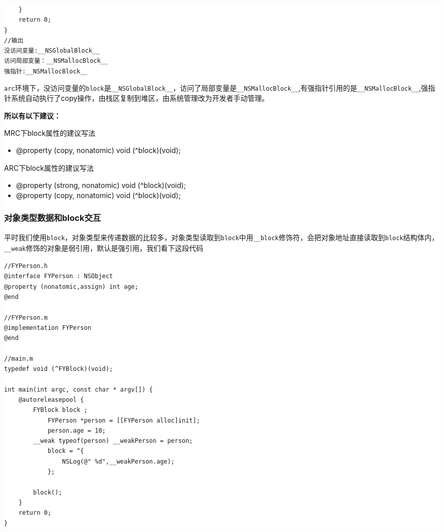 ```
	}
	return 0;
}
//输出
没访问变量:__NSGlobalBlock__ 
访问局部变量：__NSMallocBlock__ 
强指针:__NSMallocBlock__
```

`arc`环境下，没访问变量的`block`是`__NSGlobalBlock__`，访问了局部变量是`__NSMallocBlock__`,有强指针引用的是`__NSMallocBlock__`,强指针系统自动执行了copy操作，由栈区复制到堆区，由系统管理改为开发者手动管理。

**所以有以下建议：**

MRC下block属性的建议写法
- @property (copy, nonatomic) void (^block)(void);

ARC下block属性的建议写法
- @property (strong, nonatomic) void (^block)(void);
- @property (copy, nonatomic) void (^block)(void);


### 对象类型数据和block交互

平时我们使用`block`，对象类型来传递数据的比较多，对象类型读取到`block`中用`__block`修饰符，会把对象地址直接读取到`block`结构体内，`__weak`修饰的对象是弱引用，默认是强引用，我们看下这段代码

```
//FYPerson.h
@interface FYPerson : NSObject
@property (nonatomic,assign) int age;
@end

//FYPerson.m
@implementation FYPerson
@end

//main.m
typedef void (^FYBlock)(void);

int main(int argc, const char * argv[]) {
	@autoreleasepool {
		FYBlock block ;
			FYPerson *person = [[FYPerson alloc]init];
			person.age = 10;
		__weak typeof(person) __weakPerson = person;
			block = ^{
				NSLog(@" %d",__weakPerson.age);
			};
		
		block();
	}
	return 0;
}
```
